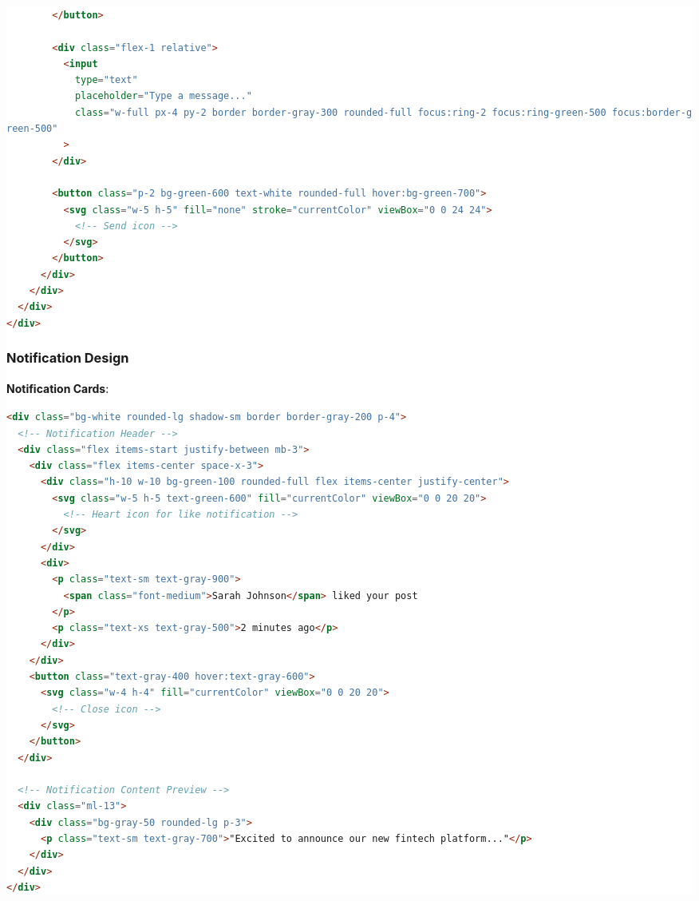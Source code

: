 ```html
        </button>

        <div class="flex-1 relative">
          <input
            type="text"
            placeholder="Type a message..."
            class="w-full px-4 py-2 border border-gray-300 rounded-full focus:ring-2 focus:ring-green-500 focus:border-green-500"
          >
        </div>

        <button class="p-2 bg-green-600 text-white rounded-full hover:bg-green-700">
          <svg class="w-5 h-5" fill="none" stroke="currentColor" viewBox="0 0 24 24">
            <!-- Send icon -->
          </svg>
        </button>
      </div>
    </div>
  </div>
</div>
```

### Notification Design

**Notification Cards**:
```html
<div class="bg-white rounded-lg shadow-sm border border-gray-200 p-4">
  <!-- Notification Header -->
  <div class="flex items-start justify-between mb-3">
    <div class="flex items-center space-x-3">
      <div class="h-10 w-10 bg-green-100 rounded-full flex items-center justify-center">
        <svg class="w-5 h-5 text-green-600" fill="currentColor" viewBox="0 0 20 20">
          <!-- Heart icon for like notification -->
        </svg>
      </div>
      <div>
        <p class="text-sm text-gray-900">
          <span class="font-medium">Sarah Johnson</span> liked your post
        </p>
        <p class="text-xs text-gray-500">2 minutes ago</p>
      </div>
    </div>
    <button class="text-gray-400 hover:text-gray-600">
      <svg class="w-4 h-4" fill="currentColor" viewBox="0 0 20 20">
        <!-- Close icon -->
      </svg>
    </button>
  </div>

  <!-- Notification Content Preview -->
  <div class="ml-13">
    <div class="bg-gray-50 rounded-lg p-3">
      <p class="text-sm text-gray-700">"Excited to announce our new fintech platform..."</p>
    </div>
  </div>
</div>
```
